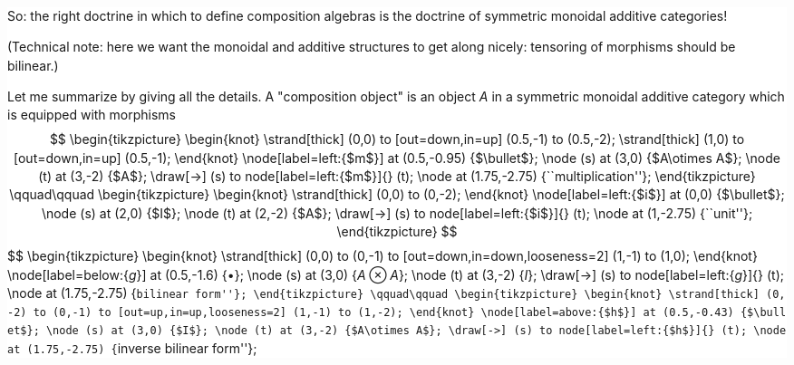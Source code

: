 So: the right doctrine in which to define composition algebras is the
doctrine of symmetric monoidal additive categories!

(Technical note: here we want the monoidal and additive structures to
get along nicely: tensoring of morphisms should be bilinear.)

Let me summarize by giving all the details. A "composition object" is
an object $A$ in a symmetric monoidal additive category which is equipped
with morphisms
$$
  \begin{tikzpicture}
    \begin{knot}
      \strand[thick] (0,0)
        to [out=down,in=up] (0.5,-1)
        to (0.5,-2);
      \strand[thick] (1,0)
        to [out=down,in=up] (0.5,-1);
    \end{knot}
    \node[label=left:{$m$}] at (0.5,-0.95) {$\bullet$};
    \node (s) at (3,0) {$A\otimes A$};
    \node (t) at (3,-2) {$A$};
    \draw[->] (s) to node[label=left:{$m$}]{} (t);
    \node at (1.75,-2.75) {``multiplication''};
  \end{tikzpicture}
  \qquad\qquad
  \begin{tikzpicture}
    \begin{knot}
      \strand[thick] (0,0)
        to (0,-2);
    \end{knot}
    \node[label=left:{$i$}] at (0,0) {$\bullet$};
    \node (s) at (2,0) {$I$};
    \node (t) at (2,-2) {$A$};
    \draw[->] (s) to node[label=left:{$i$}]{} (t);
    \node at (1,-2.75) {``unit''};
  \end{tikzpicture}
$$
$$
  \begin{tikzpicture}
    \begin{knot}
      \strand[thick] (0,0)
        to (0,-1)
        to [out=down,in=down,looseness=2] (1,-1)
        to (1,0);
    \end{knot}
    \node[label=below:{$g$}] at (0.5,-1.6) {$\bullet$};
    \node (s) at (3,0) {$A\otimes A$};
    \node (t) at (3,-2) {$I$};
    \draw[->] (s) to node[label=left:{$g$}]{} (t);
    \node at (1.75,-2.75) {``bilinear form''};
  \end{tikzpicture}
  \qquad\qquad
  \begin{tikzpicture}
    \begin{knot}
      \strand[thick] (0,-2)
        to (0,-1)
        to [out=up,in=up,looseness=2] (1,-1)
        to (1,-2);
    \end{knot}
    \node[label=above:{$h$}] at (0.5,-0.43) {$\bullet$};
    \node (s) at (3,0) {$I$};
    \node (t) at (3,-2) {$A\otimes A$};
    \draw[->] (s) to node[label=left:{$h$}]{} (t);
    \node at (1.75,-2.75) {``inverse bilinear form''};
